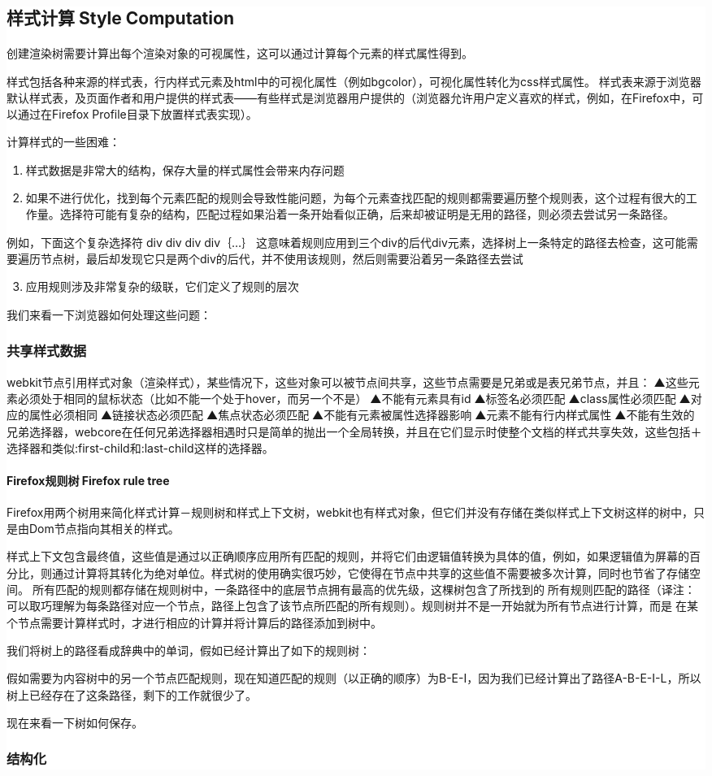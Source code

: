 
## 样式计算 Style Computation

创建渲染树需要计算出每个渲染对象的可视属性，这可以通过计算每个元素的样式属性得到。

样式包括各种来源的样式表，行内样式元素及html中的可视化属性（例如bgcolor），可视化属性转化为css样式属性。
样式表来源于浏览器默认样式表，及页面作者和用户提供的样式表——有些样式是浏览器用户提供的（浏览器允许用户定义喜欢的样式，例如，在Firefox中，可以通过在Firefox Profile目录下放置样式表实现）。

计算样式的一些困难：

1. 样式数据是非常大的结构，保存大量的样式属性会带来内存问题

2. 如果不进行优化，找到每个元素匹配的规则会导致性能问题，为每个元素查找匹配的规则都需要遍历整个规则表，这个过程有很大的工作量。选择符可能有复杂的结构，匹配过程如果沿着一条开始看似正确，后来却被证明是无用的路径，则必须去尝试另一条路径。

例如，下面这个复杂选择符
div div div div｛…｝
这意味着规则应用到三个div的后代div元素，选择树上一条特定的路径去检查，这可能需要遍历节点树，最后却发现它只是两个div的后代，并不使用该规则，然后则需要沿着另一条路径去尝试

3. 应用规则涉及非常复杂的级联，它们定义了规则的层次

我们来看一下浏览器如何处理这些问题：


### 共享样式数据
webkit节点引用样式对象（渲染样式），某些情况下，这些对象可以被节点间共享，这些节点需要是兄弟或是表兄弟节点，并且：
▲这些元素必须处于相同的鼠标状态（比如不能一个处于hover，而另一个不是）
▲不能有元素具有id
▲标签名必须匹配
▲class属性必须匹配
▲对应的属性必须相同
▲链接状态必须匹配
▲焦点状态必须匹配
▲不能有元素被属性选择器影响
▲元素不能有行内样式属性
▲不能有生效的兄弟选择器，webcore在任何兄弟选择器相遇时只是简单的抛出一个全局转换，并且在它们显示时使整个文档的样式共享失效，这些包括＋选择器和类似:first-child和:last-child这样的选择器。



#### Firefox规则树 Firefox rule tree
Firefox用两个树用来简化样式计算－规则树和样式上下文树，webkit也有样式对象，但它们并没有存储在类似样式上下文树这样的树中，只是由Dom节点指向其相关的样式。

样式上下文包含最终值，这些值是通过以正确顺序应用所有匹配的规则，并将它们由逻辑值转换为具体的值，例如，如果逻辑值为屏幕的百分比，则通过计算将其转化为绝对单位。样式树的使用确实很巧妙，它使得在节点中共享的这些值不需要被多次计算，同时也节省了存储空间。
所有匹配的规则都存储在规则树中，一条路径中的底层节点拥有最高的优先级，这棵树包含了所找到的 所有规则匹配的路径（译注：可以取巧理解为每条路径对应一个节点，路径上包含了该节点所匹配的所有规则）。规则树并不是一开始就为所有节点进行计算，而是 在某个节点需要计算样式时，才进行相应的计算并将计算后的路径添加到树中。

我们将树上的路径看成辞典中的单词，假如已经计算出了如下的规则树：

假如需要为内容树中的另一个节点匹配规则，现在知道匹配的规则（以正确的顺序）为B-E-I，因为我们已经计算出了路径A-B-E-I-L，所以树上已经存在了这条路径，剩下的工作就很少了。

现在来看一下树如何保存。


### 结构化
